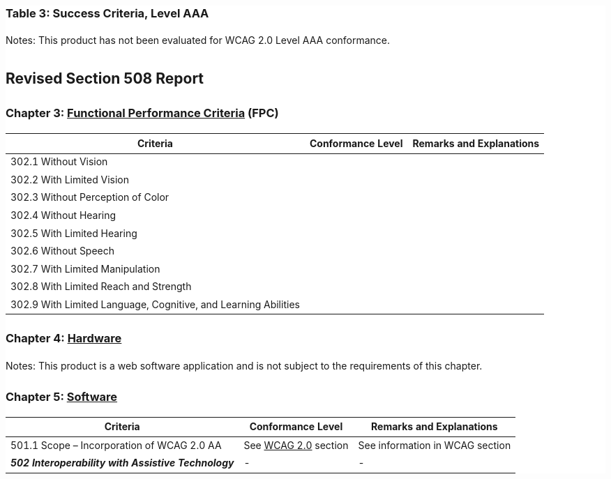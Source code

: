 </tbody>
</table>

### Table 3: Success Criteria, Level AAA

Notes: This product has not been evaluated for WCAG 2.0 Level AAA conformance.

## Revised Section 508 Report

### Chapter 3: [Functional Performance Criteria](https://www.access-board.gov/guidelines-and-standards/communications-and-it/about-the-ict-refresh/draft-rule-2011/chapter-3-functional-performance-criteria) (FPC)

| **Criteria**                                                   | **Conformance Level** | **Remarks and Explanations** |
| -------------------------------------------------------------- | --------------------- | ---------------------------- |
| 302.1 Without Vision                                           |                       |                              |
| 302.2 With Limited Vision                                      |                       |                              |
| 302.3 Without Perception of Color                              |                       |                              |
| 302.4 Without Hearing                                          |                       |                              |
| 302.5 With Limited Hearing                                     |                       |                              |
| 302.6 Without Speech                                           |                       |                              |
| 302.7 With Limited Manipulation                                |                       |                              |
| 302.8 With Limited Reach and Strength                          |                       |                              |
| 302.9 With Limited Language, Cognitive, and Learning Abilities |                       |                              |

### Chapter 4: [Hardware](https://www.access-board.gov/guidelines-and-standards/communications-and-it/about-the-ict-refresh/draft-rule-2011/chapter-4-hardware)

Notes: This product is a web software application and is not subject to the requirements of this chapter.

### Chapter 5: [Software](https://www.access-board.gov/guidelines-and-standards/communications-and-it/about-the-ict-refresh/draft-rule-2011/chapter-5-platforms-and-applications)

<table>
<thead>
<tr>
<th scope="col"><strong>Criteria</strong></th>
<th scope="col"><strong>Conformance Level</strong></th>
<th scope="col"><strong>Remarks and Explanations</strong></th>
</tr>
</thead>
<tbody>
<tr>
<td>501.1 Scope – Incorporation of WCAG 2.0 AA</td>
<td>See <a href="#WCAG">WCAG 2.0</a> section</td>
<td>See information in WCAG section</td>
</tr>
<tr>
<td><em><strong>502 Interoperability with Assistive Technology</strong></em></td>
<td>-</td>
<td>-</td>
</tr>
<tr>